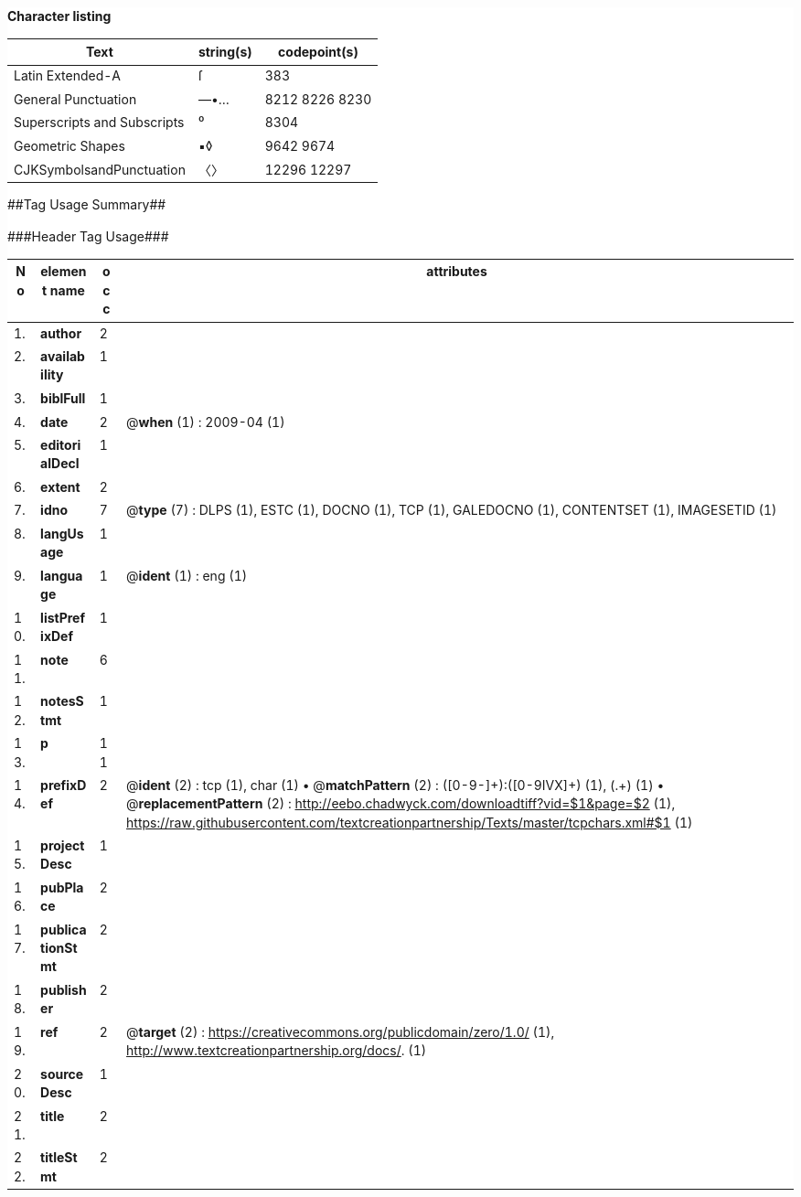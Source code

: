 **Character listing**


|Text|string(s)|codepoint(s)|
|---|---|---|
|Latin Extended-A|ſ|383|
|General Punctuation|—•…|8212 8226 8230|
|Superscripts             and Subscripts|⁰|8304|
|Geometric Shapes|▪◊|9642 9674|
|CJKSymbolsandPunctuation|〈〉|12296 12297|

##Tag Usage Summary##

###Header Tag Usage###

|No|element name|occ|attributes|
|---|---|---|---|
|1.|__author__|2||
|2.|__availability__|1||
|3.|__biblFull__|1||
|4.|__date__|2| @__when__ (1) : 2009-04 (1)|
|5.|__editorialDecl__|1||
|6.|__extent__|2||
|7.|__idno__|7| @__type__ (7) : DLPS (1), ESTC (1), DOCNO (1), TCP (1), GALEDOCNO (1), CONTENTSET (1), IMAGESETID (1)|
|8.|__langUsage__|1||
|9.|__language__|1| @__ident__ (1) : eng (1)|
|10.|__listPrefixDef__|1||
|11.|__note__|6||
|12.|__notesStmt__|1||
|13.|__p__|11||
|14.|__prefixDef__|2| @__ident__ (2) : tcp (1), char (1)  •  @__matchPattern__ (2) : ([0-9\-]+):([0-9IVX]+) (1), (.+) (1)  •  @__replacementPattern__ (2) : http://eebo.chadwyck.com/downloadtiff?vid=$1&page=$2 (1), https://raw.githubusercontent.com/textcreationpartnership/Texts/master/tcpchars.xml#$1 (1)|
|15.|__projectDesc__|1||
|16.|__pubPlace__|2||
|17.|__publicationStmt__|2||
|18.|__publisher__|2||
|19.|__ref__|2| @__target__ (2) : https://creativecommons.org/publicdomain/zero/1.0/ (1), http://www.textcreationpartnership.org/docs/. (1)|
|20.|__sourceDesc__|1||
|21.|__title__|2||
|22.|__titleStmt__|2||
